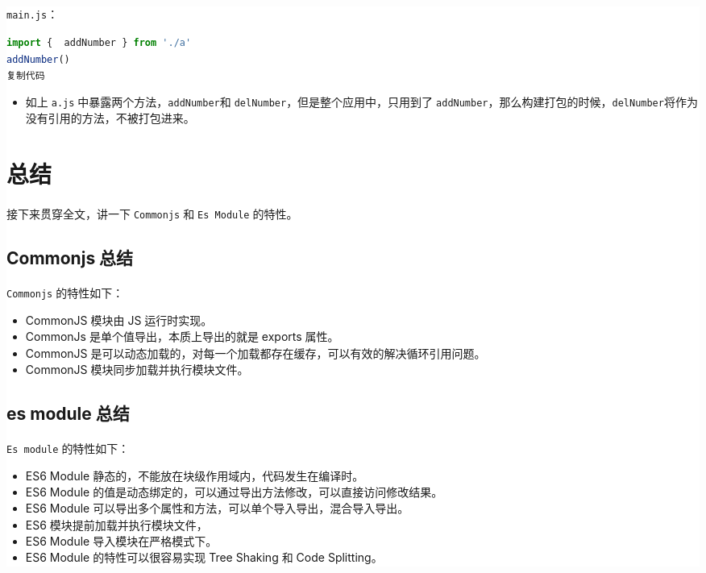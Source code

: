 `main.js`：

```JavaScript
import {  addNumber } from './a'
addNumber()
复制代码
```

- 如上 `a.js` 中暴露两个方法，`addNumber`和 `delNumber`，但是整个应用中，只用到了 `addNumber`，那么构建打包的时候，`delNumber`将作为没有引用的方法，不被打包进来。

# 总结

接下来贯穿全文，讲一下 `Commonjs` 和 `Es Module` 的特性。

## Commonjs 总结

`Commonjs` 的特性如下：

- CommonJS 模块由 JS 运行时实现。
- CommonJs 是单个值导出，本质上导出的就是 exports 属性。
- CommonJS 是可以动态加载的，对每一个加载都存在缓存，可以有效的解决循环引用问题。
- CommonJS 模块同步加载并执行模块文件。

## es module 总结

`Es module` 的特性如下：

- ES6 Module 静态的，不能放在块级作用域内，代码发生在编译时。
- ES6 Module 的值是动态绑定的，可以通过导出方法修改，可以直接访问修改结果。
- ES6 Module 可以导出多个属性和方法，可以单个导入导出，混合导入导出。
- ES6 模块提前加载并执行模块文件，
- ES6 Module 导入模块在严格模式下。
- ES6 Module 的特性可以很容易实现 Tree Shaking 和 Code Splitting。

